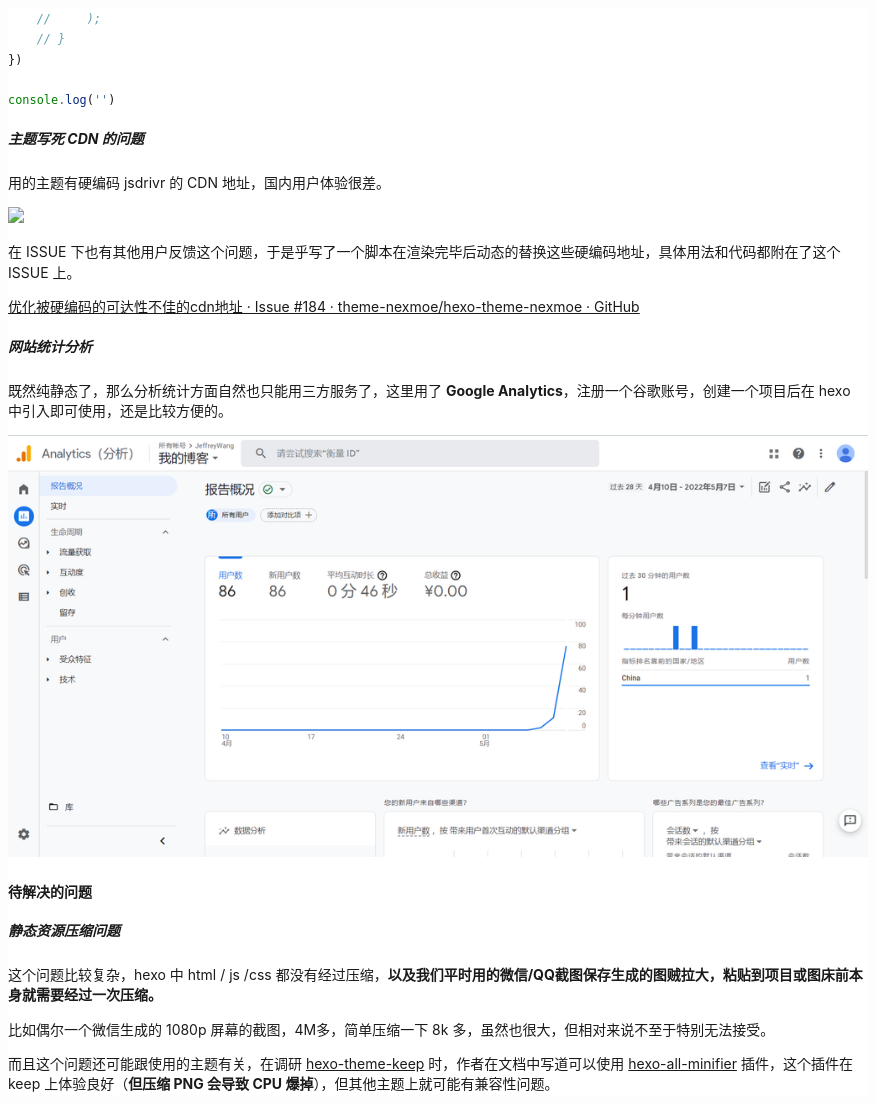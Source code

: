 ```js
    //     );
    // }
})

console.log('')
```

##### 主题写死 CDN 的问题

用的主题有硬编码 jsdrivr 的 CDN 地址，国内用户体验很差。

![](https://user-images.githubusercontent.com/22190579/167250696-d5e5cefc-29cf-4ea9-a757-c775cf1a1d2b.png)

在 ISSUE 下也有其他用户反馈这个问题，于是乎写了一个脚本在渲染完毕后动态的替换这些硬编码地址，具体用法和代码都附在了这个 ISSUE 上。

[优化被硬编码的可达性不佳的cdn地址 · Issue #184 · theme-nexmoe/hexo-theme-nexmoe · GitHub](https://github.com/theme-nexmoe/hexo-theme-nexmoe/issues/184)

##### 网站统计分析

既然纯静态了，那么分析统计方面自然也只能用三方服务了，这里用了 **Google Analytics**，注册一个谷歌账号，创建一个项目后在 hexo 中引入即可使用，还是比较方便的。

![](../static/assets/2022-05-08-15-39-02-image.png)

#### 待解决的问题

##### 静态资源压缩问题

这个问题比较复杂，hexo 中 html / js /css 都没有经过压缩，**以及我们平时用的微信/QQ截图保存生成的图贼拉大，粘贴到项目或图床前本身就需要经过一次压缩。**

比如偶尔一个微信生成的 1080p 屏幕的截图，4M多，简单压缩一下 8k 多，虽然也很大，但相对来说不至于特别无法接受。

而且这个问题还可能跟使用的主题有关，在调研 [hexo-theme-keep](https://keep-docs.xpoet.cn/) 时，作者在文档中写道可以使用 [hexo-all-minifier](https://github.com/chenzhutian/hexo-all-minifier) 插件，这个插件在 keep 上体验良好（**但压缩 PNG 会导致 CPU 爆掉**），但其他主题上就可能有兼容性问题。
